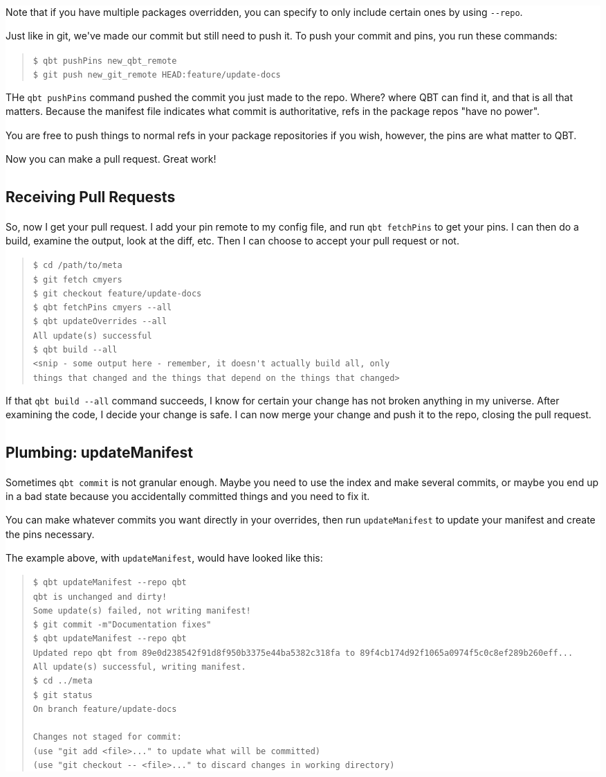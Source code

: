 Note that if you have multiple packages overridden, you can specify to only
include certain ones by using `--repo`.

Just like in git, we've made our commit but still need to push it.  To push your commit and pins, you run these commands:

>     $ qbt pushPins new_qbt_remote
>     $ git push new_git_remote HEAD:feature/update-docs

THe `qbt pushPins` command pushed the commit you just made to the repo.  Where?
where QBT can find it, and that is all that matters.  Because the manifest file
indicates what commit is authoritative, refs in the package repos "have no
power".

You are free to push things to normal refs in your package repositories if you
wish, however, the pins are what matter to QBT.

Now you can make a pull request.  Great work!

## Receiving Pull Requests

So, now I get your pull request.  I add your pin remote to my config file, and
run `qbt fetchPins` to get your pins.  I can then do a build, examine the
output, look at the diff, etc.  Then I can choose to accept your pull request or
not.

>     $ cd /path/to/meta
>     $ git fetch cmyers
>     $ git checkout feature/update-docs
>     $ qbt fetchPins cmyers --all
>     $ qbt updateOverrides --all
>     All update(s) successful
>     $ qbt build --all
>     <snip - some output here - remember, it doesn't actually build all, only
>     things that changed and the things that depend on the things that changed>

If that `qbt build --all` command succeeds, I know for certain your change has
not broken anything in my universe.  After examining the code, I decide your
change is safe.  I can now merge your change and push it to the repo, closing
the pull request.

## Plumbing:  updateManifest

Sometimes `qbt commit` is not granular enough.  Maybe you need to use the index
and make several commits, or maybe you end up in a bad state because you
accidentally committed things and you need to fix it.

You can make whatever commits you want directly in your overrides, then run
`updateManifest` to update your manifest and create the pins necessary.

The example above, with `updateManifest`, would have looked like this:

>     $ qbt updateManifest --repo qbt
>     qbt is unchanged and dirty!
>     Some update(s) failed, not writing manifest!
>     $ git commit -m"Documentation fixes"
>     $ qbt updateManifest --repo qbt
>     Updated repo qbt from 89e0d238542f91d8f950b3375e44ba5382c318fa to 89f4cb174d92f1065a0974f5c0c8ef289b260eff...
>     All update(s) successful, writing manifest.
>     $ cd ../meta
>     $ git status
>     On branch feature/update-docs
> 
>     Changes not staged for commit:
>     (use "git add <file>..." to update what will be committed)
>     (use "git checkout -- <file>..." to discard changes in working directory)
> 